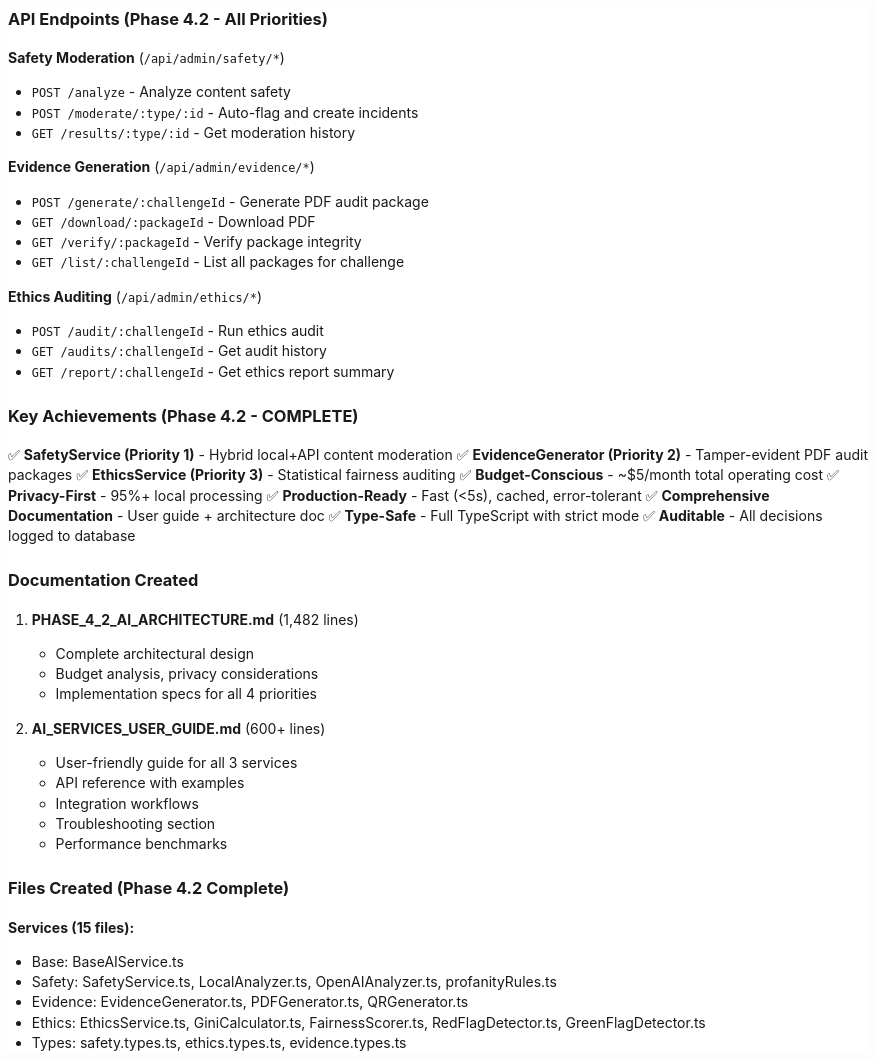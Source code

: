 ### API Endpoints (Phase 4.2 - All Priorities)

**Safety Moderation** (`/api/admin/safety/*`)
- `POST /analyze` - Analyze content safety
- `POST /moderate/:type/:id` - Auto-flag and create incidents
- `GET /results/:type/:id` - Get moderation history

**Evidence Generation** (`/api/admin/evidence/*`)
- `POST /generate/:challengeId` - Generate PDF audit package
- `GET /download/:packageId` - Download PDF
- `GET /verify/:packageId` - Verify package integrity
- `GET /list/:challengeId` - List all packages for challenge

**Ethics Auditing** (`/api/admin/ethics/*`)
- `POST /audit/:challengeId` - Run ethics audit
- `GET /audits/:challengeId` - Get audit history
- `GET /report/:challengeId` - Get ethics report summary

### Key Achievements (Phase 4.2 - COMPLETE)

✅ **SafetyService (Priority 1)** - Hybrid local+API content moderation
✅ **EvidenceGenerator (Priority 2)** - Tamper-evident PDF audit packages
✅ **EthicsService (Priority 3)** - Statistical fairness auditing
✅ **Budget-Conscious** - ~$5/month total operating cost
✅ **Privacy-First** - 95%+ local processing
✅ **Production-Ready** - Fast (<5s), cached, error-tolerant
✅ **Comprehensive Documentation** - User guide + architecture doc
✅ **Type-Safe** - Full TypeScript with strict mode
✅ **Auditable** - All decisions logged to database

### Documentation Created

1. **PHASE_4_2_AI_ARCHITECTURE.md** (1,482 lines)
   - Complete architectural design
   - Budget analysis, privacy considerations
   - Implementation specs for all 4 priorities

2. **AI_SERVICES_USER_GUIDE.md** (600+ lines)
   - User-friendly guide for all 3 services
   - API reference with examples
   - Integration workflows
   - Troubleshooting section
   - Performance benchmarks

### Files Created (Phase 4.2 Complete)

**Services (15 files):**
- Base: BaseAIService.ts
- Safety: SafetyService.ts, LocalAnalyzer.ts, OpenAIAnalyzer.ts, profanityRules.ts
- Evidence: EvidenceGenerator.ts, PDFGenerator.ts, QRGenerator.ts
- Ethics: EthicsService.ts, GiniCalculator.ts, FairnessScorer.ts, RedFlagDetector.ts, GreenFlagDetector.ts
- Types: safety.types.ts, ethics.types.ts, evidence.types.ts
